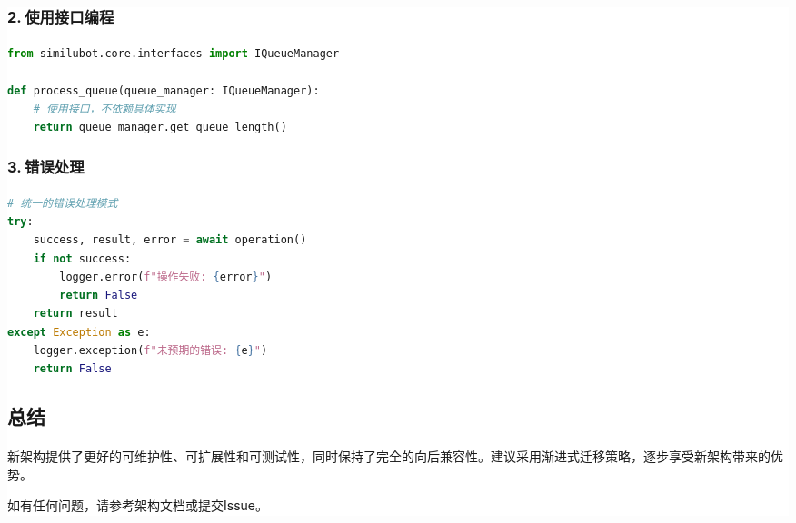### 2. 使用接口编程
```python
from similubot.core.interfaces import IQueueManager

def process_queue(queue_manager: IQueueManager):
    # 使用接口，不依赖具体实现
    return queue_manager.get_queue_length()
```

### 3. 错误处理
```python
# 统一的错误处理模式
try:
    success, result, error = await operation()
    if not success:
        logger.error(f"操作失败: {error}")
        return False
    return result
except Exception as e:
    logger.exception(f"未预期的错误: {e}")
    return False
```

## 总结

新架构提供了更好的可维护性、可扩展性和可测试性，同时保持了完全的向后兼容性。建议采用渐进式迁移策略，逐步享受新架构带来的优势。

如有任何问题，请参考架构文档或提交Issue。
